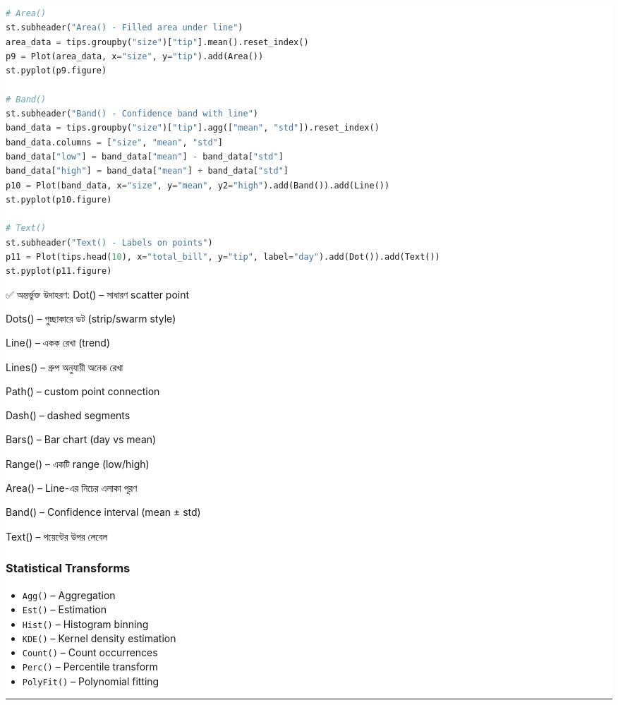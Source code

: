 ```python
# Area()
st.subheader("Area() - Filled area under line")
area_data = tips.groupby("size")["tip"].mean().reset_index()
p9 = Plot(area_data, x="size", y="tip").add(Area())
st.pyplot(p9.figure)

# Band()
st.subheader("Band() - Confidence band with line")
band_data = tips.groupby("size")["tip"].agg(["mean", "std"]).reset_index()
band_data.columns = ["size", "mean", "std"]
band_data["low"] = band_data["mean"] - band_data["std"]
band_data["high"] = band_data["mean"] + band_data["std"]
p10 = Plot(band_data, x="size", y="mean", y2="high").add(Band()).add(Line())
st.pyplot(p10.figure)

# Text()
st.subheader("Text() - Labels on points")
p11 = Plot(tips.head(10), x="total_bill", y="tip", label="day").add(Dot()).add(Text())
st.pyplot(p11.figure)

```
✅ অন্তর্ভুক্ত উদাহরণ:
Dot() – সাধারণ scatter point

Dots() – গুচ্ছাকারে ডট (strip/swarm style)

Line() – একক রেখা (trend)

Lines() – গ্রুপ অনুযায়ী অনেক রেখা

Path() – custom point connection

Dash() – dashed segments

Bars() – Bar chart (day vs mean)

Range() – একটি range (low/high)

Area() – Line-এর নিচের এলাকা পূরণ

Band() – Confidence interval (mean ± std)

Text() – পয়েন্টের উপর লেবেল


### **Statistical Transforms**

* `Agg()` – Aggregation
* `Est()` – Estimation
* `Hist()` – Histogram binning
* `KDE()` – Kernel density estimation
* `Count()` – Count occurrences
* `Perc()` – Percentile transform
* `PolyFit()` – Polynomial fitting


---

